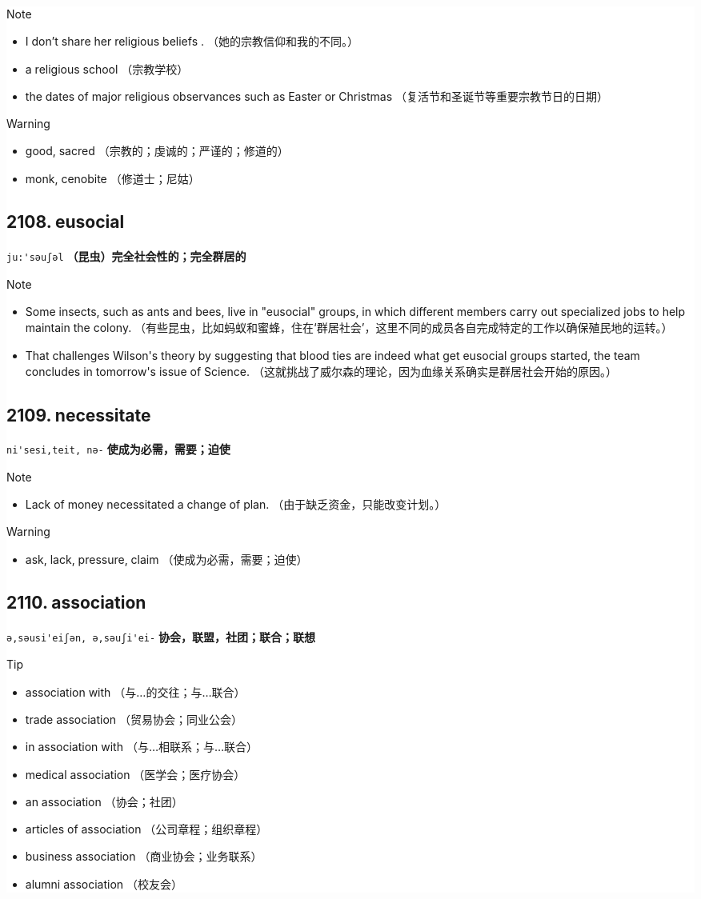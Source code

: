
> [!NOTE]
>
> - I don’t share her religious beliefs . （她的宗教信仰和我的不同。）
>
> - a religious school （宗教学校）
>
> - the dates of major religious observances such as Easter or Christmas （复活节和圣诞节等重要宗教节日的日期）
>

> [!WARNING]
>
> - good, sacred （宗教的；虔诚的；严谨的；修道的）
>
> - monk, cenobite （修道士；尼姑）
>

## 2108. eusocial

`ju:'səuʃəl`  **（昆虫）完全社会性的；完全群居的**

> [!NOTE]
>
> - Some insects, such as ants and bees, live in "eusocial" groups, in which different members carry out specialized jobs to help maintain the colony. （有些昆虫，比如蚂蚁和蜜蜂，住在‘群居社会’，这里不同的成员各自完成特定的工作以确保殖民地的运转。）
>
> - That challenges Wilson's theory by suggesting that blood ties are indeed what get eusocial groups started, the team concludes in tomorrow's issue of Science. （这就挑战了威尔森的理论，因为血缘关系确实是群居社会开始的原因。）
>

## 2109. necessitate

`ni'sesi,teit, nə-`  **使成为必需，需要；迫使**

> [!NOTE]
>
> - Lack of money necessitated a change of plan. （由于缺乏资金，只能改变计划。）
>

> [!WARNING]
>
> - ask, lack, pressure, claim （使成为必需，需要；迫使）
>

## 2110. association

`ə,səusi'eiʃən, ə,səuʃi'ei-`  **协会，联盟，社团；联合；联想**

> [!TIP]
>
> - association with （与…的交往；与…联合）
>
> - trade association （贸易协会；同业公会）
>
> - in association with （与…相联系；与…联合）
>
> - medical association （医学会；医疗协会）
>
> - an association （协会；社团）
>
> - articles of association （公司章程；组织章程）
>
> - business association （商业协会；业务联系）
>
> - alumni association （校友会）